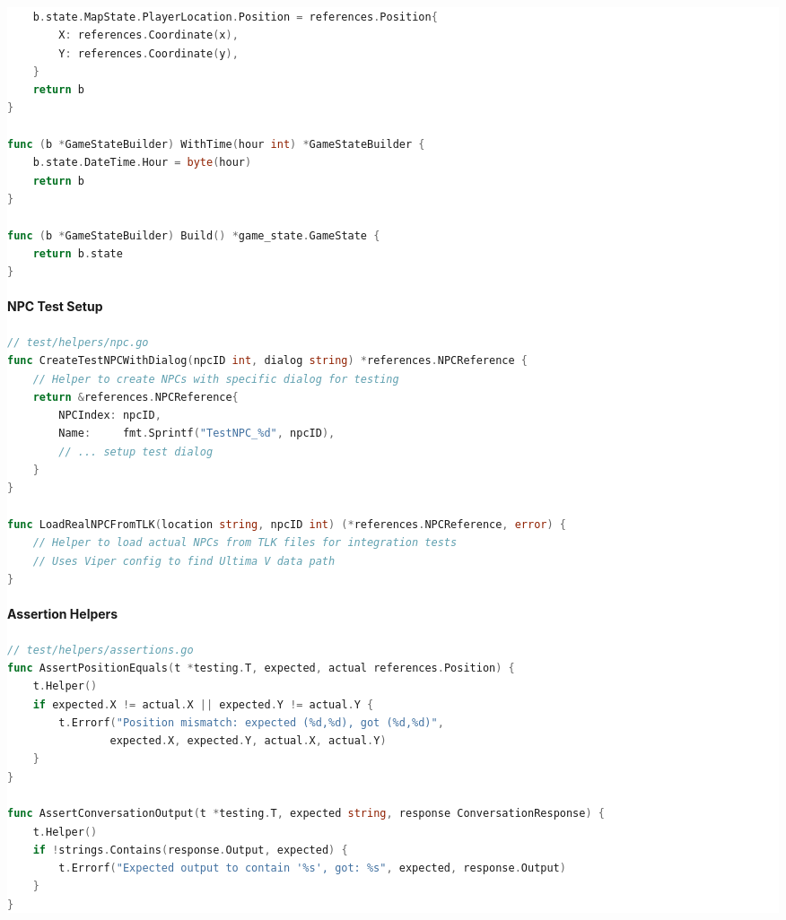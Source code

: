 ```go
    b.state.MapState.PlayerLocation.Position = references.Position{
        X: references.Coordinate(x),
        Y: references.Coordinate(y),
    }
    return b
}

func (b *GameStateBuilder) WithTime(hour int) *GameStateBuilder {
    b.state.DateTime.Hour = byte(hour)
    return b
}

func (b *GameStateBuilder) Build() *game_state.GameState {
    return b.state
}
```

#### NPC Test Setup
```go
// test/helpers/npc.go
func CreateTestNPCWithDialog(npcID int, dialog string) *references.NPCReference {
    // Helper to create NPCs with specific dialog for testing
    return &references.NPCReference{
        NPCIndex: npcID,
        Name:     fmt.Sprintf("TestNPC_%d", npcID),
        // ... setup test dialog
    }
}

func LoadRealNPCFromTLK(location string, npcID int) (*references.NPCReference, error) {
    // Helper to load actual NPCs from TLK files for integration tests
    // Uses Viper config to find Ultima V data path
}
```

#### Assertion Helpers
```go
// test/helpers/assertions.go
func AssertPositionEquals(t *testing.T, expected, actual references.Position) {
    t.Helper()
    if expected.X != actual.X || expected.Y != actual.Y {
        t.Errorf("Position mismatch: expected (%d,%d), got (%d,%d)", 
                expected.X, expected.Y, actual.X, actual.Y)
    }
}

func AssertConversationOutput(t *testing.T, expected string, response ConversationResponse) {
    t.Helper()
    if !strings.Contains(response.Output, expected) {
        t.Errorf("Expected output to contain '%s', got: %s", expected, response.Output)
    }
}
```
